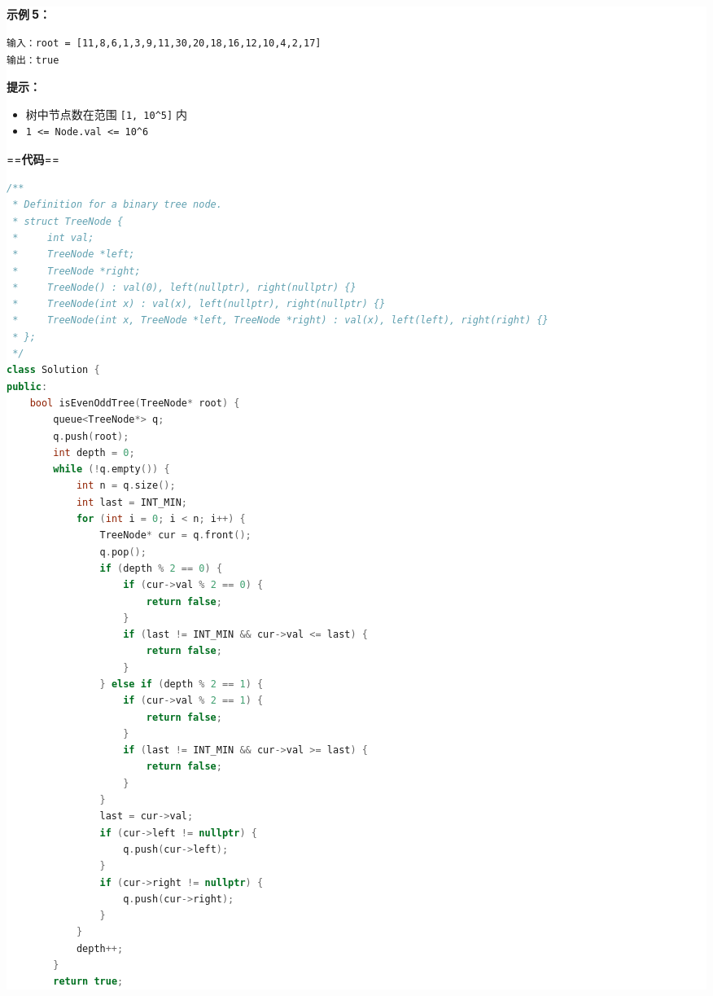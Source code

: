 **示例 5：**

```
输入：root = [11,8,6,1,3,9,11,30,20,18,16,12,10,4,2,17]
输出：true
```

 

**提示：**

- 树中节点数在范围 `[1, 10^5]` 内
- `1 <= Node.val <= 10^6`



==**代码**==

```c++
/**
 * Definition for a binary tree node.
 * struct TreeNode {
 *     int val;
 *     TreeNode *left;
 *     TreeNode *right;
 *     TreeNode() : val(0), left(nullptr), right(nullptr) {}
 *     TreeNode(int x) : val(x), left(nullptr), right(nullptr) {}
 *     TreeNode(int x, TreeNode *left, TreeNode *right) : val(x), left(left), right(right) {}
 * };
 */
class Solution {
public:
    bool isEvenOddTree(TreeNode* root) {
        queue<TreeNode*> q;
        q.push(root);
        int depth = 0;
        while (!q.empty()) {
            int n = q.size();
            int last = INT_MIN;
            for (int i = 0; i < n; i++) {
                TreeNode* cur = q.front();
                q.pop();
                if (depth % 2 == 0) {
                    if (cur->val % 2 == 0) {
                        return false;
                    }
                    if (last != INT_MIN && cur->val <= last) {
                        return false;
                    }
                } else if (depth % 2 == 1) {
                    if (cur->val % 2 == 1) {
                        return false;
                    }
                    if (last != INT_MIN && cur->val >= last) {
                        return false;
                    }
                }
                last = cur->val;
                if (cur->left != nullptr) {
                    q.push(cur->left);
                }
                if (cur->right != nullptr) {
                    q.push(cur->right);
                }
            }
            depth++;
        }
        return true;
```
